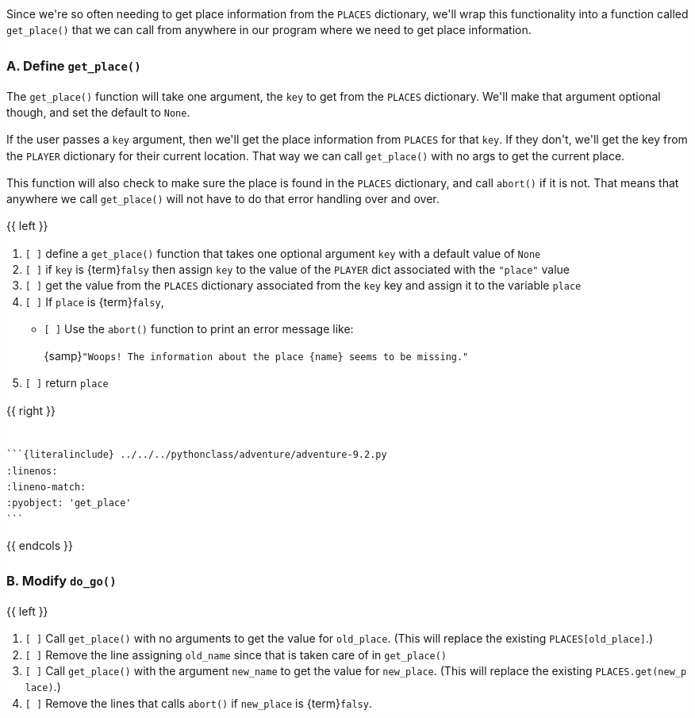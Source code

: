 Since we're so often needing to get place information from the `PLACES`
dictionary, we'll wrap this functionality into a function called `get_place()`
that we can call from anywhere in our program where we need to get place
information.

### A. Define `get_place()`

The `get_place()` function will take one argument, the `key` to get from the
`PLACES` dictionary. We'll make that argument optional though, and set the
default to `None`.

If the user passes a `key` argument, then we'll get the place information from
`PLACES` for that `key`. If they don't, we'll get the key from the `PLAYER`
dictionary for their current location. That way we can call `get_place()` with
no args to get the current place.

This function will also check to make sure the place is found in the `PLACES`
dictionary, and call `abort()` if it is not. That means that anywhere we call
`get_place()` will not have to do that error handling over and over.


{{ left }}

1. `[ ]` define a `get_place()` function that takes one optional argument `key` with a default value of `None`
1. `[ ]` if `key` is {term}`falsy` then assign `key` to the value of the `PLAYER` dict associated with the `"place"` value
1. `[ ]` get the value from the `PLACES` dictionary associated from the `key` key and assign it to the variable `place`
1. `[ ]` If `place` is {term}`falsy`,
     * `[ ]` Use the `abort()` function to print an error message like:

       {samp}`"Woops! The information about the place {name} seems to be missing."`
1. `[ ]` return `place`


{{ right }}

`````{dropdown} Code

```{literalinclude} ../../../pythonclass/adventure/adventure-9.2.py
:linenos:
:lineno-match:
:pyobject: 'get_place'
```

`````

{{ endcols }}

### B. Modify `do_go()`

{{ left }}

1. `[ ]` Call `get_place()` with no arguments to get the value for `old_place`.
         (This will replace the existing `PLACES[old_place]`.)
1. `[ ]` Remove the line assigning `old_name` since that is taken care of in `get_place()`
1. `[ ]` Call `get_place()` with the argument `new_name` to get the value for `new_place`.
         (This will replace the existing `PLACES.get(new_place)`.)
1. `[ ]` Remove the lines that calls `abort()` if `new_place` is {term}`falsy`.


[^DRY]: https://en.wikipedia.org/wiki/Don%27t_repeat_yourself
[^setdefault]: See `help(dict.setdefault)` in a python/iPython shell for more information.